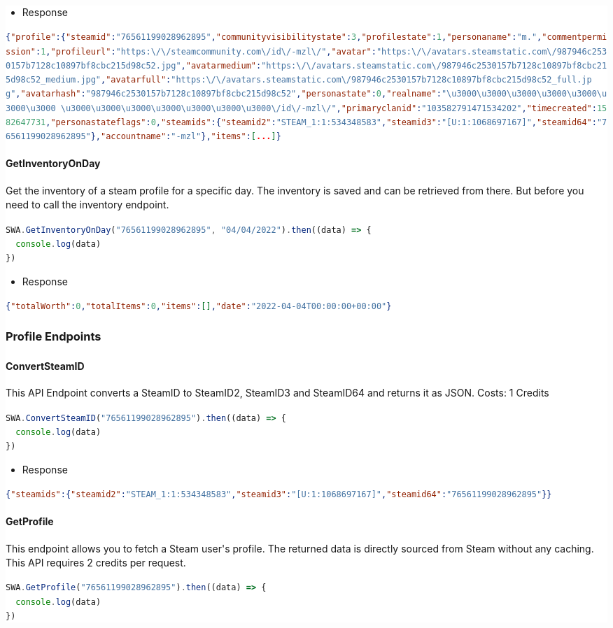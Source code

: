 - Response

```json
{"profile":{"steamid":"76561199028962895","communityvisibilitystate":3,"profilestate":1,"personaname":"m.","commentpermission":1,"profileurl":"https:\/\/steamcommunity.com\/id\/-mzl\/","avatar":"https:\/\/avatars.steamstatic.com\/987946c2530157b7128c10897bf8cbc215d98c52.jpg","avatarmedium":"https:\/\/avatars.steamstatic.com\/987946c2530157b7128c10897bf8cbc215d98c52_medium.jpg","avatarfull":"https:\/\/avatars.steamstatic.com\/987946c2530157b7128c10897bf8cbc215d98c52_full.jpg","avatarhash":"987946c2530157b7128c10897bf8cbc215d98c52","personastate":0,"realname":"\u3000\u3000\u3000\u3000\u3000\u3000\u3000 \u3000\u3000\u3000\u3000\u3000\u3000\u3000\/id\/-mzl\/","primaryclanid":"103582791471534202","timecreated":1582647731,"personastateflags":0,"steamids":{"steamid2":"STEAM_1:1:534348583","steamid3":"[U:1:1068697167]","steamid64":"76561199028962895"},"accountname":"-mzl"},"items":[...]}
```

#### GetInventoryOnDay

Get the inventory of a steam profile for a specific day. The inventory is saved and can be retrieved from there. But before you need to call the inventory endpoint.

```javascript
SWA.GetInventoryOnDay("76561199028962895", "04/04/2022").then((data) => {
  console.log(data)
})
```

- Response

```json
{"totalWorth":0,"totalItems":0,"items":[],"date":"2022-04-04T00:00:00+00:00"}
```

### Profile Endpoints

#### ConvertSteamID

This API Endpoint converts a SteamID to SteamID2, SteamID3 and SteamID64 and returns it as JSON. Costs: 1 Credits

```javascript
SWA.ConvertSteamID("76561199028962895").then((data) => {
  console.log(data)
})
```

- Response

```json
{"steamids":{"steamid2":"STEAM_1:1:534348583","steamid3":"[U:1:1068697167]","steamid64":"76561199028962895"}}
```

#### GetProfile

This endpoint allows you to fetch a Steam user's profile. The returned data is directly sourced from Steam without any caching. This API requires 2 credits per request.

```javascript
SWA.GetProfile("76561199028962895").then((data) => {
  console.log(data)
})
```
